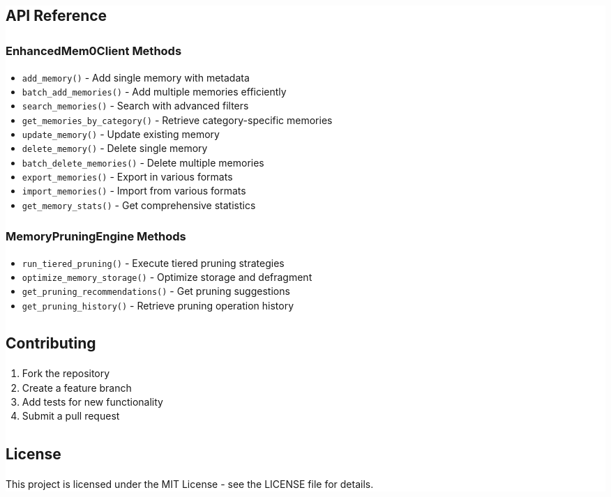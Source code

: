 ## API Reference

### EnhancedMem0Client Methods

- `add_memory()` - Add single memory with metadata
- `batch_add_memories()` - Add multiple memories efficiently
- `search_memories()` - Search with advanced filters
- `get_memories_by_category()` - Retrieve category-specific memories
- `update_memory()` - Update existing memory
- `delete_memory()` - Delete single memory
- `batch_delete_memories()` - Delete multiple memories
- `export_memories()` - Export in various formats
- `import_memories()` - Import from various formats
- `get_memory_stats()` - Get comprehensive statistics

### MemoryPruningEngine Methods

- `run_tiered_pruning()` - Execute tiered pruning strategies
- `optimize_memory_storage()` - Optimize storage and defragment
- `get_pruning_recommendations()` - Get pruning suggestions
- `get_pruning_history()` - Retrieve pruning operation history

## Contributing

1. Fork the repository
2. Create a feature branch
3. Add tests for new functionality
4. Submit a pull request

## License

This project is licensed under the MIT License - see the LICENSE file for details.